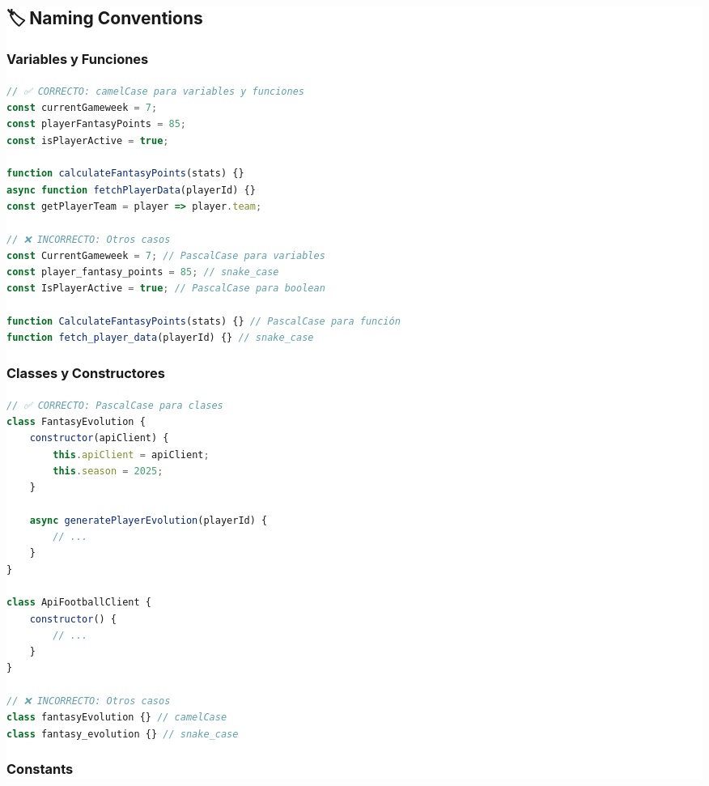 ## 🏷️ Naming Conventions

### Variables y Funciones

```javascript
// ✅ CORRECTO: camelCase para variables y funciones
const currentGameweek = 7;
const playerFantasyPoints = 85;
const isPlayerActive = true;

function calculateFantasyPoints(stats) {}
async function fetchPlayerData(playerId) {}
const getPlayerTeam = player => player.team;

// ❌ INCORRECTO: Otros casos
const CurrentGameweek = 7; // PascalCase para variables
const player_fantasy_points = 85; // snake_case
const IsPlayerActive = true; // PascalCase para boolean

function CalculateFantasyPoints(stats) {} // PascalCase para función
function fetch_player_data(playerId) {} // snake_case
```

### Classes y Constructores

```javascript
// ✅ CORRECTO: PascalCase para clases
class FantasyEvolution {
    constructor(apiClient) {
        this.apiClient = apiClient;
        this.season = 2025;
    }

    async generatePlayerEvolution(playerId) {
        // ...
    }
}

class ApiFootballClient {
    constructor() {
        // ...
    }
}

// ❌ INCORRECTO: Otros casos
class fantasyEvolution {} // camelCase
class fantasy_evolution {} // snake_case
```

### Constants
